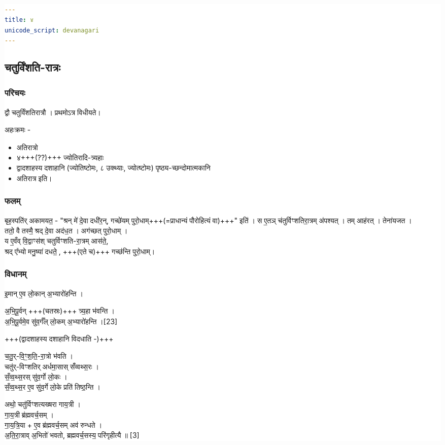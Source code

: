 ```yaml
---
title: ४
unicode_script: devanagari
---
```

## चतुर्विंशति-रात्रः
### परिचयः
द्वौ चतुर्विंशतिरात्रौ । प्रथमोऽत्र विधीयते।

अहःक्रमः - 

- अतिरात्रो
- ४+++(??)+++ ज्योतिरादि-त्र्यहाः
- द्वादशाहस्य दशाहानि (ज्योतिष्टोमः, ८ उक्थ्याः, ज्योत्ष्टोमः) पृष्ठ्य-च्छन्दोमात्मकानि
- अतिरात्र इति।

### फलम्
बृह॒स्पति॑र् अकामयत॒ - "श्रन् मे॑ दे॒वा दधी॑र॒न्, गच्छे॑यम् पुरो॒धाम्+++(=प्राधान्यं पौरोहित्यं वा)+++" इति॑ ।
स ए॒तञ् च॑तुर्विꣳशतिरा॒त्रम् अ॑पश्यत् ।
तम् आह॑रत् । तेना॑यजत ।  
ततो॒ वै तस्मै॒ श्रद् दे॒वा अद॑ध॒त । अग॑च्छत् पुरो॒धाम् ।  
य ए॒वँव् वि॒द्वाꣳस॑श् चतुर्विꣳशति-रा॒त्रम् आस॑ते॒,  
श्रद् ए᳚भ्यो मनु॒ष्या॑ दधते॒ , +++(एते च)+++ गच्छ॑न्ति पुरो॒धाम्।

### विधानम्
<div class="js_include" url="../aMshAH/jyotir_gaur_AyuH/"  newLevelForH1="3" includeTitle="false"> </div>  

इ॒मान् ए॒व लो॒कान् अ॒भ्यारो॑हन्ति ।  

अ॒भि॒पू॒र्वन् +++(चतस्रः)+++ त्र्य॒हा भ॑वन्ति ।  
अ॒भि॒पू॒र्वमे॒व सु॑व॒र्गँल् लो॒कम् अ॒भ्यारो॑हन्ति ।[23]  

+++(द्वादशाहस्य दशाहानि विदधाति -)+++  
<div class="js_include" url="../aMshAH/asatram_aChandomam/"  newLevelForH1="3" includeTitle="false"> </div>  

<div class="js_include" url="../aMshAH/bRhad-rathantara-yAnam/"  newLevelForH1="3" includeTitle="false"> </div>  


च॒तु॒र्-वि॒ꣳ॒श॒ति॒-रा॒त्रो भ॑वति ।  
चतु॑र्-विꣳशतिर् अर्धमा॒सास् सँ॑व्वथ्स॒रः ।  
सँ॒व्व॒थ्स॒रस् सु॑व॒र्गो लो॒कः ।  
सँ॒व्व॒थ्स॒र ए॒व सु॑व॒र्गे लो॒के प्रति॑ तिष्ठ॒न्ति ।

अथो॒ चतु॑र्विꣳशत्यख्षरा गाय॒त्री ।  
गा॒य॒त्री ब्र॑ह्मवर्च॒सम् ।  
गा॒य॒त्रि॒या + ए॒व ब्र॑ह्मवर्च॒सम् अव॑ रुन्धते ।  
अ॒ति॒रा॒त्राव् अ॒भितो॑ भवतो, ब्रह्मवर्च॒सस्य॒ परि॑गृहीत्यै ॥ [3]
